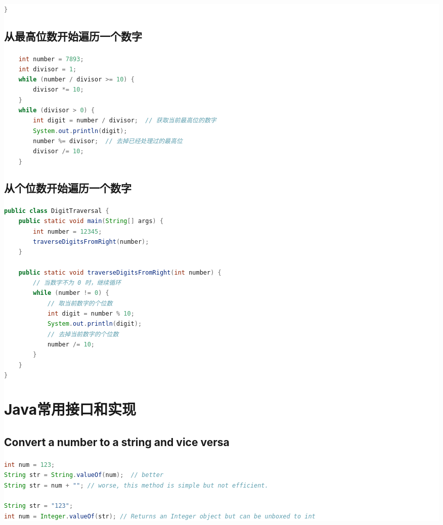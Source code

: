 ```java
}
```

## 从最高位数开始遍历一个数字

```java
    int number = 7893;
    int divisor = 1;
    while (number / divisor >= 10) {
        divisor *= 10;
    }
    while (divisor > 0) {
        int digit = number / divisor;  // 获取当前最高位的数字
        System.out.println(digit);
        number %= divisor;  // 去掉已经处理过的最高位
        divisor /= 10;
    }
```

## 从个位数开始遍历一个数字

```java
public class DigitTraversal {
    public static void main(String[] args) {
        int number = 12345;
        traverseDigitsFromRight(number);
    }

    public static void traverseDigitsFromRight(int number) {
        // 当数字不为 0 时，继续循环
        while (number != 0) {
            // 取当前数字的个位数
            int digit = number % 10;
            System.out.println(digit);
            // 去掉当前数字的个位数
            number /= 10;
        }
    }
}
```



# Java常用接口和实现

## Convert a number to a string and vice versa

```java
int num = 123;
String str = String.valueOf(num);  // better
String str = num + ""; // worse, this method is simple but not efficient.

String str = "123";
int num = Integer.valueOf(str); // Returns an Integer object but can be unboxed to int
```
